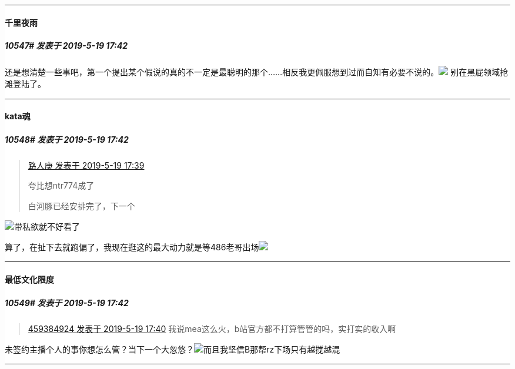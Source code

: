




-----

####  千里夜雨  
##### 10547#       发表于 2019-5-19 17:42




还是想清楚一些事吧，第一个提出某个假说的真的不一定是最聪明的那个……相反我更佩服想到过而自知有必要不说的。<img src="https://static.saraba1st.com/image/smiley/face2017/068.png" referrerpolicy="no-referrer">
别在黑屁领域抢滩登陆了。







-----

####  kata魂  
##### 10548#       发表于 2019-5-19 17:42



<blockquote><a href="httphttps://bbs.saraba1st.com/2b/forum.php?mod=redirect&amp;goto=findpost&amp;pid=43762585&amp;ptid=1829754" target="_blank">路人庚 发表于 2019-5-19 17:39</a>

夸比想ntr774成了

白河豚已经安排完了，下一个</blockquote>
<img src="https://static.saraba1st.com/image/smiley/face2017/065.png" referrerpolicy="no-referrer">带私欲就不好看了


算了，在扯下去就跑偏了，我现在逛这的最大动力就是等486老哥出场<img src="https://static.saraba1st.com/image/smiley/face2017/068.png" referrerpolicy="no-referrer">







-----

####  最低文化限度  
##### 10549#       发表于 2019-5-19 17:42



<blockquote><a href="httphttps://bbs.saraba1st.com/2b/forum.php?mod=redirect&amp;goto=findpost&amp;pid=43762610&amp;ptid=1829754" target="_blank">459384924 发表于 2019-5-19 17:40</a>
我说mea这么火，b站官方都不打算管管的吗，实打实的收入啊</blockquote>
未签约主播个人的事你想怎么管？当下一个大忽悠？<img src="https://static.saraba1st.com/image/smiley/face2017/068.png" referrerpolicy="no-referrer">而且我坚信B那帮rz下场只有越搅越混







-----
